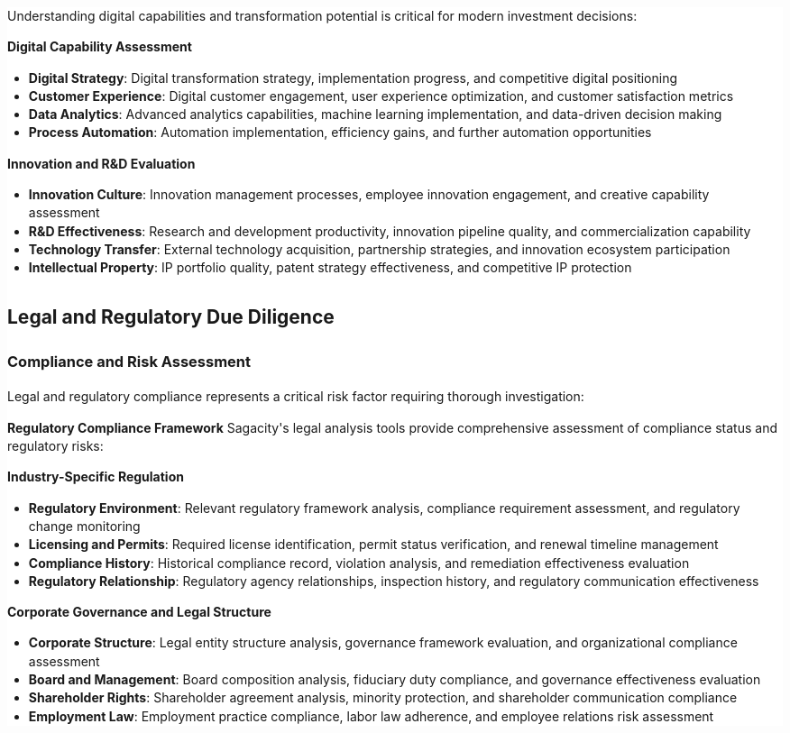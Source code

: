 Understanding digital capabilities and transformation potential is critical for modern investment decisions:

**Digital Capability Assessment**
- **Digital Strategy**: Digital transformation strategy, implementation progress, and competitive digital positioning
- **Customer Experience**: Digital customer engagement, user experience optimization, and customer satisfaction metrics
- **Data Analytics**: Advanced analytics capabilities, machine learning implementation, and data-driven decision making
- **Process Automation**: Automation implementation, efficiency gains, and further automation opportunities

**Innovation and R&D Evaluation**
- **Innovation Culture**: Innovation management processes, employee innovation engagement, and creative capability assessment
- **R&D Effectiveness**: Research and development productivity, innovation pipeline quality, and commercialization capability
- **Technology Transfer**: External technology acquisition, partnership strategies, and innovation ecosystem participation
- **Intellectual Property**: IP portfolio quality, patent strategy effectiveness, and competitive IP protection

## Legal and Regulatory Due Diligence

### Compliance and Risk Assessment

Legal and regulatory compliance represents a critical risk factor requiring thorough investigation:

**Regulatory Compliance Framework**
Sagacity's legal analysis tools provide comprehensive assessment of compliance status and regulatory risks:

**Industry-Specific Regulation**
- **Regulatory Environment**: Relevant regulatory framework analysis, compliance requirement assessment, and regulatory change monitoring
- **Licensing and Permits**: Required license identification, permit status verification, and renewal timeline management
- **Compliance History**: Historical compliance record, violation analysis, and remediation effectiveness evaluation
- **Regulatory Relationship**: Regulatory agency relationships, inspection history, and regulatory communication effectiveness

**Corporate Governance and Legal Structure**
- **Corporate Structure**: Legal entity structure analysis, governance framework evaluation, and organizational compliance assessment
- **Board and Management**: Board composition analysis, fiduciary duty compliance, and governance effectiveness evaluation
- **Shareholder Rights**: Shareholder agreement analysis, minority protection, and shareholder communication compliance
- **Employment Law**: Employment practice compliance, labor law adherence, and employee relations risk assessment
